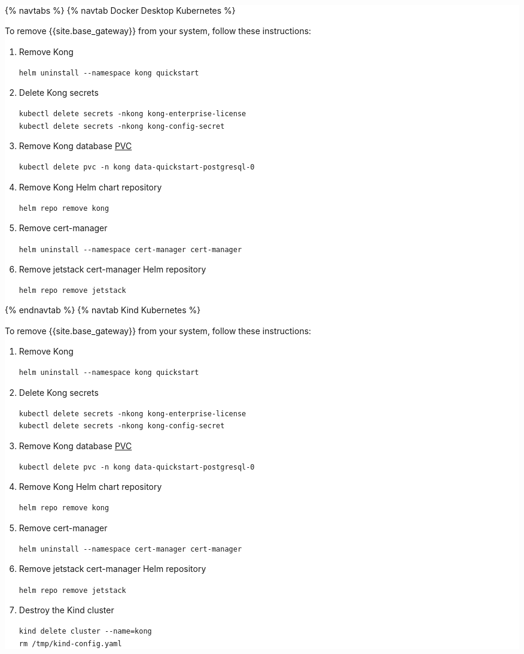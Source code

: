 {% navtabs %}
{% navtab Docker Desktop Kubernetes %}

To remove {{site.base_gateway}} from your system, follow these instructions:

1. Remove Kong

       helm uninstall --namespace kong quickstart

2. Delete Kong secrets 

       kubectl delete secrets -nkong kong-enterprise-license
       kubectl delete secrets -nkong kong-config-secret

3. Remove Kong database [PVC](https://kubernetes.io/docs/concepts/storage/persistent-volumes/)

       kubectl delete pvc -n kong data-quickstart-postgresql-0

4. Remove Kong Helm chart repository
  
       helm repo remove kong

5. Remove cert-manager
  
       helm uninstall --namespace cert-manager cert-manager

6. Remove jetstack cert-manager Helm repository

       helm repo remove jetstack

{% endnavtab %}
{% navtab Kind Kubernetes %}

To remove {{site.base_gateway}} from your system, follow these instructions:

1. Remove Kong

       helm uninstall --namespace kong quickstart

2. Delete Kong secrets

       kubectl delete secrets -nkong kong-enterprise-license
       kubectl delete secrets -nkong kong-config-secret

3. Remove Kong database [PVC](https://kubernetes.io/docs/concepts/storage/persistent-volumes/)

       kubectl delete pvc -n kong data-quickstart-postgresql-0

4. Remove Kong Helm chart repository
  
       helm repo remove kong

5. Remove cert-manager
  
       helm uninstall --namespace cert-manager cert-manager

6. Remove jetstack cert-manager Helm repository

       helm repo remove jetstack

7. Destroy the Kind cluster
  
       kind delete cluster --name=kong
       rm /tmp/kind-config.yaml 
